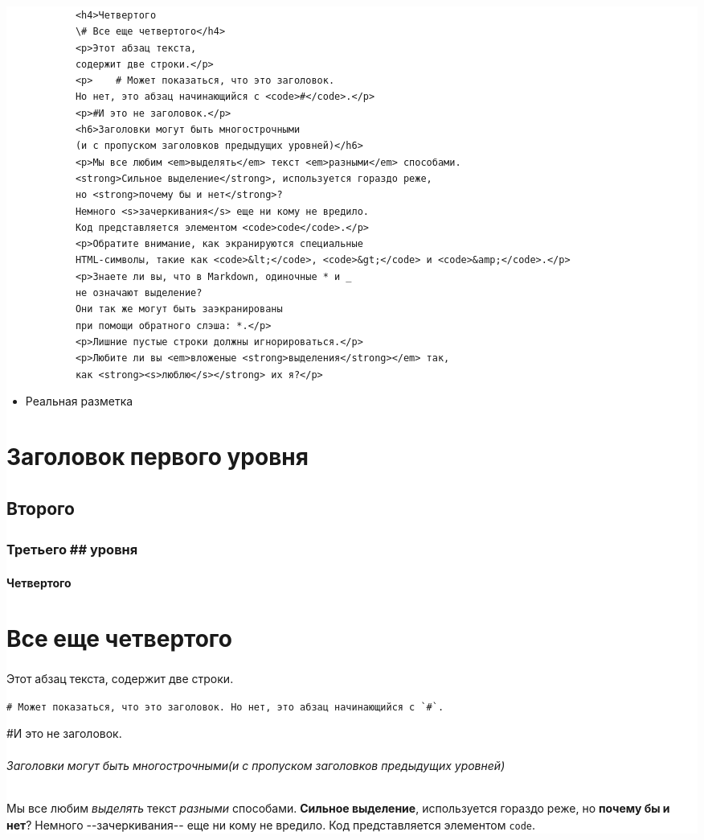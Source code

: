 ```
			<h4>Четвертого
			\# Все еще четвертого</h4>
			<p>Этот абзац текста,
			содержит две строки.</p>
			<p>    # Может показаться, что это заголовок.
			Но нет, это абзац начинающийся с <code>#</code>.</p>
			<p>#И это не заголовок.</p>
			<h6>Заголовки могут быть многострочными
			(и с пропуском заголовков предыдущих уровней)</h6>
			<p>Мы все любим <em>выделять</em> текст <em>разными</em> способами.
			<strong>Сильное выделение</strong>, используется гораздо реже,
			но <strong>почему бы и нет</strong>?
			Немного <s>зачеркивания</s> еще ни кому не вредило.
			Код представляется элементом <code>code</code>.</p>
			<p>Обратите внимание, как экранируются специальные
			HTML-символы, такие как <code>&lt;</code>, <code>&gt;</code> и <code>&amp;</code>.</p>
			<p>Знаете ли вы, что в Markdown, одиночные * и _
			не означают выделение?
			Они так же могут быть заэкранированы
			при помощи обратного слэша: *.</p>
			<p>Лишние пустые строки должны игнорироваться.</p>
			<p>Любите ли вы <em>вложеные <strong>выделения</strong></em> так,
			как <strong><s>люблю</s></strong> их я?</p>
```
* Реальная разметка

# Заголовок первого уровня

## Второго

### Третьего ## уровня

#### Четвертого
# Все еще четвертого

Этот абзац текста,
содержит две строки.

	# Может показаться, что это заголовок. Но нет, это абзац начинающийся с `#`.

#И это не заголовок.

###### Заголовки могут быть многострочными(и с пропуском заголовков предыдущих уровней)

Мы все любим *выделять* текст _разными_ способами.
**Сильное выделение**, используется гораздо реже,
но __почему бы и нет__?
Немного --зачеркивания-- еще ни кому не вредило.
Код представляется элементом `code`.
